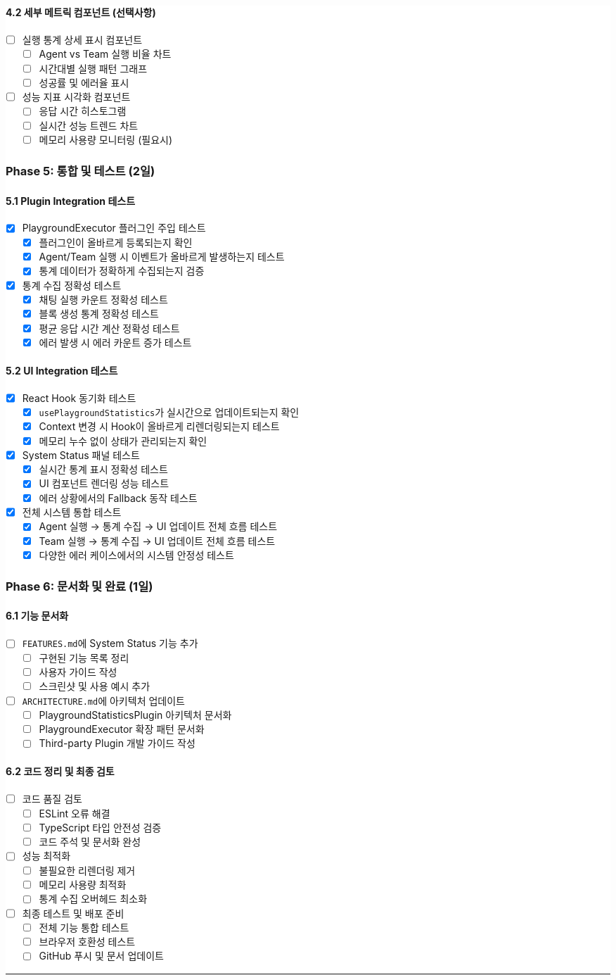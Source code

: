 #### **4.2 세부 메트릭 컴포넌트 (선택사항)**
- [ ] 실행 통계 상세 표시 컴포넌트
  - [ ] Agent vs Team 실행 비율 차트
  - [ ] 시간대별 실행 패턴 그래프
  - [ ] 성공률 및 에러율 표시
- [ ] 성능 지표 시각화 컴포넌트
  - [ ] 응답 시간 히스토그램
  - [ ] 실시간 성능 트렌드 차트
  - [ ] 메모리 사용량 모니터링 (필요시)

### **Phase 5: 통합 및 테스트 (2일)**

#### **5.1 Plugin Integration 테스트**
- [x] PlaygroundExecutor 플러그인 주입 테스트
  - [x] 플러그인이 올바르게 등록되는지 확인
  - [x] Agent/Team 실행 시 이벤트가 올바르게 발생하는지 테스트
  - [x] 통계 데이터가 정확하게 수집되는지 검증
- [x] 통계 수집 정확성 테스트
  - [x] 채팅 실행 카운트 정확성 테스트
  - [x] 블록 생성 통계 정확성 테스트
  - [x] 평균 응답 시간 계산 정확성 테스트
  - [x] 에러 발생 시 에러 카운트 증가 테스트

#### **5.2 UI Integration 테스트**
- [x] React Hook 동기화 테스트
  - [x] `usePlaygroundStatistics`가 실시간으로 업데이트되는지 확인
  - [x] Context 변경 시 Hook이 올바르게 리렌더링되는지 테스트
  - [x] 메모리 누수 없이 상태가 관리되는지 확인
- [x] System Status 패널 테스트
  - [x] 실시간 통계 표시 정확성 테스트
  - [x] UI 컴포넌트 렌더링 성능 테스트
  - [x] 에러 상황에서의 Fallback 동작 테스트
- [x] 전체 시스템 통합 테스트
  - [x] Agent 실행 → 통계 수집 → UI 업데이트 전체 흐름 테스트
  - [x] Team 실행 → 통계 수집 → UI 업데이트 전체 흐름 테스트
  - [x] 다양한 에러 케이스에서의 시스템 안정성 테스트

### **Phase 6: 문서화 및 완료 (1일)**

#### **6.1 기능 문서화**
- [ ] `FEATURES.md`에 System Status 기능 추가
  - [ ] 구현된 기능 목록 정리
  - [ ] 사용자 가이드 작성
  - [ ] 스크린샷 및 사용 예시 추가
- [ ] `ARCHITECTURE.md`에 아키텍처 업데이트
  - [ ] PlaygroundStatisticsPlugin 아키텍처 문서화
  - [ ] PlaygroundExecutor 확장 패턴 문서화
  - [ ] Third-party Plugin 개발 가이드 작성

#### **6.2 코드 정리 및 최종 검토**
- [ ] 코드 품질 검토
  - [ ] ESLint 오류 해결
  - [ ] TypeScript 타입 안전성 검증
  - [ ] 코드 주석 및 문서화 완성
- [ ] 성능 최적화
  - [ ] 불필요한 리렌더링 제거
  - [ ] 메모리 사용량 최적화
  - [ ] 통계 수집 오버헤드 최소화
- [ ] 최종 테스트 및 배포 준비
  - [ ] 전체 기능 통합 테스트
  - [ ] 브라우저 호환성 테스트
  - [ ] GitHub 푸시 및 문서 업데이트

---